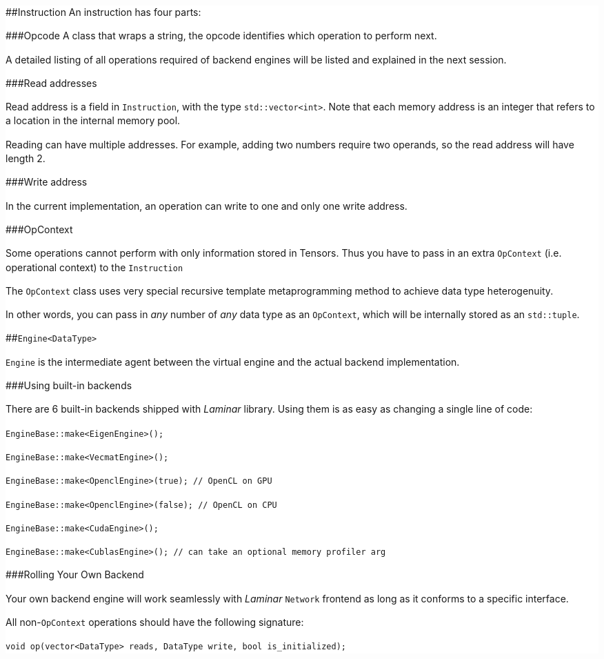 ##Instruction
An instruction has four parts:

###Opcode
A class that wraps a string, the opcode identifies which operation to perform next. 

A detailed listing of all operations required of backend engines will be listed and explained in the next session. 

###Read addresses

Read address is a field in `Instruction`, with the type `std::vector<int>`. Note that each memory address is an integer that refers to a location in the internal memory pool. 

Reading can have multiple addresses. For example, adding two numbers require two operands, so the read address will have length 2.

###Write address

In the current implementation, an operation can write to one and only one write address. 

###OpContext

Some operations cannot perform with only information stored in Tensors. Thus you have to pass in an extra `OpContext` (i.e. operational context) to the `Instruction`

The `OpContext` class uses very special recursive template metaprogramming method to achieve data type heterogenuity. 

In other words, you can pass in *any* number of *any* data type as an `OpContext`, which will be internally stored as an `std::tuple`.


##`Engine<DataType>`

`Engine` is the intermediate agent between the virtual engine and the actual backend implementation. 

###Using built-in backends

There are 6 built-in backends shipped with *Laminar* library. Using them is as easy as changing a single line of code:

   `EngineBase::make<EigenEngine>();`
   
   `EngineBase::make<VecmatEngine>();`
   
   `EngineBase::make<OpenclEngine>(true); // OpenCL on GPU`
   
   `EngineBase::make<OpenclEngine>(false); // OpenCL on CPU`
   
   `EngineBase::make<CudaEngine>();`
   
   `EngineBase::make<CublasEngine>(); // can take an optional memory profiler arg`

###Rolling Your Own Backend

Your own backend engine will work seamlessly with *Laminar* `Network` frontend as long as it conforms to a specific interface. 

All non-`OpContext` operations should have the following signature:

    void op(vector<DataType> reads, DataType write, bool is_initialized);
